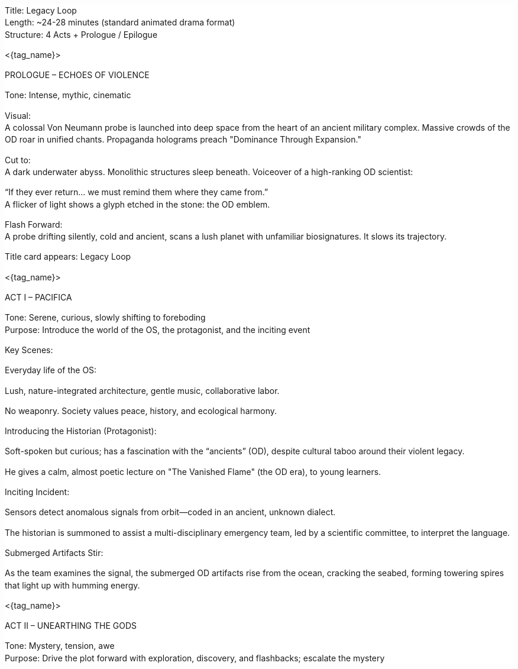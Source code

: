 Title: Legacy Loop<br> Length: ~24-28 minutes (standard animated drama format)<br> Structure: 4 Acts + Prologue / Epilogue

<{tag_name}>

PROLOGUE – ECHOES OF VIOLENCE

Tone: Intense, mythic, cinematic

Visual:<br> A colossal Von Neumann probe is launched into deep space from the heart of an ancient military complex. Massive crowds of the OD roar in unified chants. Propaganda holograms preach "Dominance Through Expansion."

Cut to:<br> A dark underwater abyss. Monolithic structures sleep beneath. Voiceover of a high-ranking OD scientist:

“If they ever return… we must remind them where they came from.”<br> A flicker of light shows a glyph etched in the stone: the OD emblem.

Flash Forward:<br> A probe drifting silently, cold and ancient, scans a lush planet with unfamiliar biosignatures. It slows its trajectory.

Title card appears: Legacy Loop

<{tag_name}>

ACT I – PACIFICA

Tone: Serene, curious, slowly shifting to foreboding<br> Purpose: Introduce the world of the OS, the protagonist, and the inciting event

Key Scenes:

Everyday life of the OS:<br>

Lush, nature-integrated architecture, gentle music, collaborative labor.<br>

No weaponry. Society values peace, history, and ecological harmony.<br>

Introducing the Historian (Protagonist):<br>

Soft-spoken but curious; has a fascination with the “ancients” (OD), despite cultural taboo around their violent legacy.<br>

He gives a calm, almost poetic lecture on "The Vanished Flame" (the OD era), to young learners.<br>

Inciting Incident:<br>

Sensors detect anomalous signals from orbit—coded in an ancient, unknown dialect.<br>

The historian is summoned to assist a multi-disciplinary emergency team, led by a scientific committee, to interpret the language.<br>

Submerged Artifacts Stir:<br>

As the team examines the signal, the submerged OD artifacts rise from the ocean, cracking the seabed, forming towering spires that light up with humming energy.<br>

<{tag_name}>

ACT II – UNEARTHING THE GODS

Tone: Mystery, tension, awe<br> Purpose: Drive the plot forward with exploration, discovery, and flashbacks; escalate the mystery

